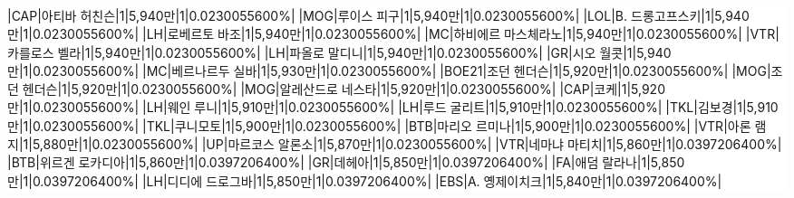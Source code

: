 |CAP|아티바 허친슨|1|5,940만|1|0.0230055600%|
|MOG|루이스 피구|1|5,940만|1|0.0230055600%|
|LOL|B. 드롱고프스키|1|5,940만|1|0.0230055600%|
|LH|로베르토 바조|1|5,940만|1|0.0230055600%|
|MC|하비에르 마스체라노|1|5,940만|1|0.0230055600%|
|VTR|카를로스 벨라|1|5,940만|1|0.0230055600%|
|LH|파올로 말디니|1|5,940만|1|0.0230055600%|
|GR|시오 월콧|1|5,940만|1|0.0230055600%|
|MC|베르나르두 실바|1|5,930만|1|0.0230055600%|
|BOE21|조던 헨더슨|1|5,920만|1|0.0230055600%|
|MOG|조던 헨더슨|1|5,920만|1|0.0230055600%|
|MOG|알레산드로 네스타|1|5,920만|1|0.0230055600%|
|CAP|코케|1|5,920만|1|0.0230055600%|
|LH|웨인 루니|1|5,910만|1|0.0230055600%|
|LH|루드 굴리트|1|5,910만|1|0.0230055600%|
|TKL|김보경|1|5,910만|1|0.0230055600%|
|TKL|쿠니모토|1|5,900만|1|0.0230055600%|
|BTB|마리오 르미나|1|5,900만|1|0.0230055600%|
|VTR|아론 램지|1|5,880만|1|0.0230055600%|
|UP|마르코스 알론소|1|5,870만|1|0.0230055600%|
|VTR|네마냐 마티치|1|5,860만|1|0.0397206400%|
|BTB|위르겐 로카디아|1|5,860만|1|0.0397206400%|
|GR|데헤아|1|5,850만|1|0.0397206400%|
|FA|애덤 랄라나|1|5,850만|1|0.0397206400%|
|LH|디디에 드로그바|1|5,850만|1|0.0397206400%|
|EBS|A. 옝제이치크|1|5,840만|1|0.0397206400%|
